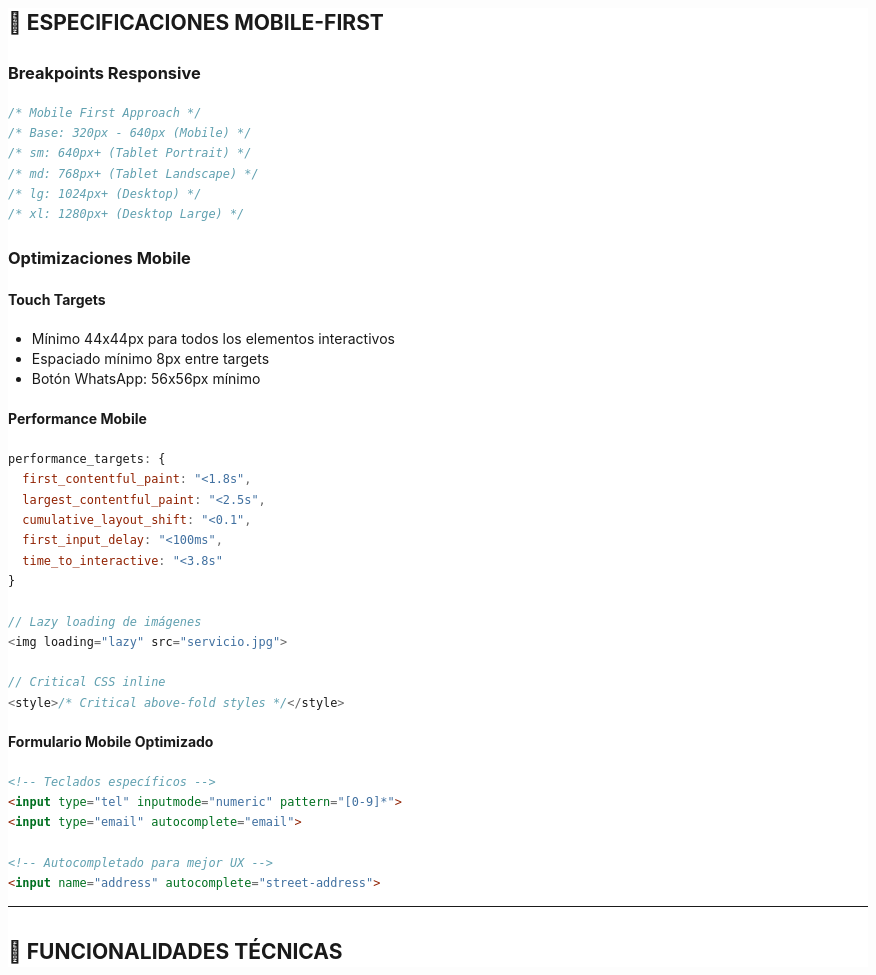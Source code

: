 
## 📱 ESPECIFICACIONES MOBILE-FIRST

### Breakpoints Responsive
```css
/* Mobile First Approach */
/* Base: 320px - 640px (Mobile) */
/* sm: 640px+ (Tablet Portrait) */
/* md: 768px+ (Tablet Landscape) */
/* lg: 1024px+ (Desktop) */
/* xl: 1280px+ (Desktop Large) */
```

### Optimizaciones Mobile

#### Touch Targets
- Mínimo 44x44px para todos los elementos interactivos
- Espaciado mínimo 8px entre targets
- Botón WhatsApp: 56x56px mínimo

#### Performance Mobile
```javascript
performance_targets: {
  first_contentful_paint: "<1.8s",
  largest_contentful_paint: "<2.5s", 
  cumulative_layout_shift: "<0.1",
  first_input_delay: "<100ms",
  time_to_interactive: "<3.8s"
}

// Lazy loading de imágenes
<img loading="lazy" src="servicio.jpg">

// Critical CSS inline
<style>/* Critical above-fold styles */</style>
```

#### Formulario Mobile Optimizado
```html
<!-- Teclados específicos -->
<input type="tel" inputmode="numeric" pattern="[0-9]*">
<input type="email" autocomplete="email">

<!-- Autocompletado para mejor UX -->
<input name="address" autocomplete="street-address">
```

---

## 🔧 FUNCIONALIDADES TÉCNICAS
